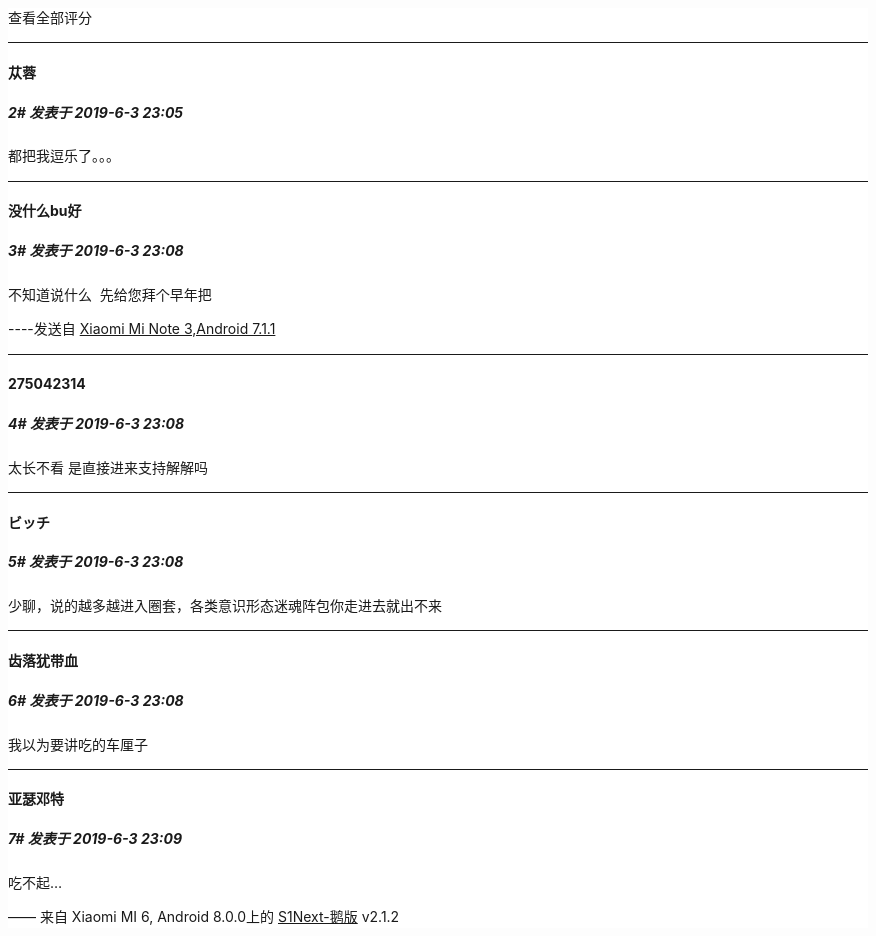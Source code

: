 
查看全部评分


-----

####  苁蓉  
##### 2#       发表于 2019-6-3 23:05


都把我逗乐了。。。


-----

####  没什么bu好  
##### 3#       发表于 2019-6-3 23:08


不知道说什么  先给您拜个早年把


----发送自 [Xiaomi Mi Note 3,Android 7.1.1](http://stage1.5j4m.com/?1.32)


-----

####  275042314  
##### 4#       发表于 2019-6-3 23:08


太长不看 是直接进来支持解解吗


-----

####  ビッチ  
##### 5#       发表于 2019-6-3 23:08


少聊，说的越多越进入圈套，各类意识形态迷魂阵包你走进去就出不来


-----

####  齿落犹带血  
##### 6#       发表于 2019-6-3 23:08


我以为要讲吃的车厘子


-----

####  亚瑟邓特  
##### 7#       发表于 2019-6-3 23:09


吃不起…

—— 来自 Xiaomi MI 6, Android 8.0.0上的 [S1Next-鹅版](https://github.com/ykrank/S1-Next/releases) v2.1.2
